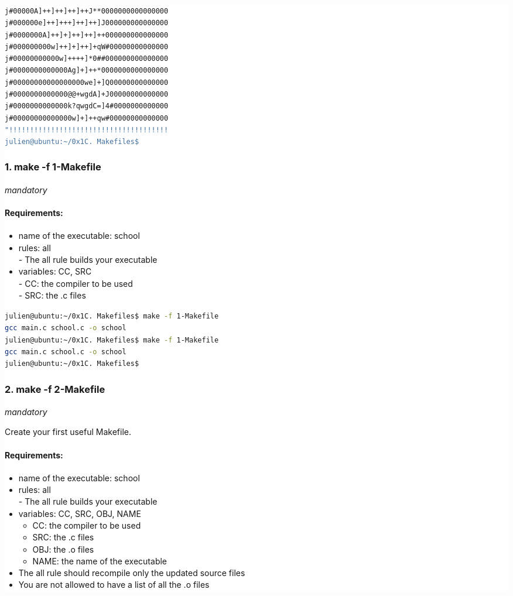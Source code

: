 ```bash
j#00000A]++]++]++]++J**0000000000000000
j#000000e]++]+++]++]++]J000000000000000
j#0000000A]++]+]++]++]++000000000000000
j#000000000w]++]+]++]+qW#00000000000000
j#00000000000w]++++]*0##000000000000000
j#0000000000000Ag]+]++*0000000000000000
j#00000000000000000we]+]Q00000000000000
j#0000000000000@@+wgdA]+J00000000000000
j#0000000000000k?qwgdC=]4#0000000000000
j#00000000000000w]+]++qw#00000000000000
"!!!!!!!!!!!!!!!!!!!!!!!!!!!!!!!!!!!!!!
julien@ubuntu:~/0x1C. Makefiles$ 
```

### 1. make -f 1-Makefile
*mandatory*

#### Requirements:

-    name of the executable: school
-    rules: all\
    -        The all rule builds your executable
-    variables: CC, SRC\
    -    CC: the compiler to be used\
    -    SRC: the .c files

```bash
julien@ubuntu:~/0x1C. Makefiles$ make -f 1-Makefile
gcc main.c school.c -o school
julien@ubuntu:~/0x1C. Makefiles$ make -f 1-Makefile
gcc main.c school.c -o school
julien@ubuntu:~/0x1C. Makefiles$
```


### 2. make -f 2-Makefile
*mandatory*

Create your first useful Makefile.

#### Requirements:

-    name of the executable: school
-    rules: all\
    -    The all rule builds your executable
-   variables: CC, SRC, OBJ, NAME
    -    CC: the compiler to be used
    -    SRC: the .c files
    -    OBJ: the .o files
    -    NAME: the name of the executable
-    The all rule should recompile only the updated source files
-    You are not allowed to have a list of all the .o files
